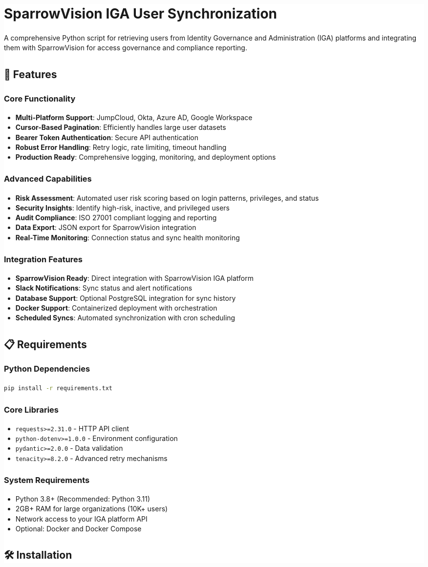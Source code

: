 # SparrowVision IGA User Synchronization

A comprehensive Python script for retrieving users from Identity Governance and Administration (IGA) platforms and integrating them with SparrowVision for access governance and compliance reporting.

## 🚀 Features

### Core Functionality
- **Multi-Platform Support**: JumpCloud, Okta, Azure AD, Google Workspace
- **Cursor-Based Pagination**: Efficiently handles large user datasets
- **Bearer Token Authentication**: Secure API authentication
- **Robust Error Handling**: Retry logic, rate limiting, timeout handling
- **Production Ready**: Comprehensive logging, monitoring, and deployment options

### Advanced Capabilities
- **Risk Assessment**: Automated user risk scoring based on login patterns, privileges, and status
- **Security Insights**: Identify high-risk, inactive, and privileged users
- **Audit Compliance**: ISO 27001 compliant logging and reporting
- **Data Export**: JSON export for SparrowVision integration
- **Real-Time Monitoring**: Connection status and sync health monitoring

### Integration Features
- **SparrowVision Ready**: Direct integration with SparrowVision IGA platform
- **Slack Notifications**: Sync status and alert notifications
- **Database Support**: Optional PostgreSQL integration for sync history
- **Docker Support**: Containerized deployment with orchestration
- **Scheduled Syncs**: Automated synchronization with cron scheduling

## 📋 Requirements

### Python Dependencies
```bash
pip install -r requirements.txt
```

### Core Libraries
- `requests>=2.31.0` - HTTP API client
- `python-dotenv>=1.0.0` - Environment configuration
- `pydantic>=2.0.0` - Data validation
- `tenacity>=8.2.0` - Advanced retry mechanisms

### System Requirements
- Python 3.8+ (Recommended: Python 3.11)
- 2GB+ RAM for large organizations (10K+ users)
- Network access to your IGA platform API
- Optional: Docker and Docker Compose

## 🛠️ Installation
